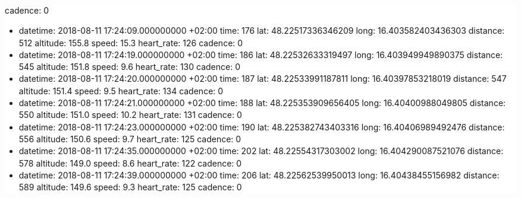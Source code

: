   cadence: 0
- datetime: 2018-08-11 17:24:09.000000000 +02:00
  time: 176
  lat: 48.22517336346209
  long: 16.403582403436303
  distance: 512
  altitude: 155.8
  speed: 15.3
  heart_rate: 126
  cadence: 0
- datetime: 2018-08-11 17:24:19.000000000 +02:00
  time: 186
  lat: 48.22532633319497
  long: 16.403949949890375
  distance: 545
  altitude: 151.8
  speed: 9.6
  heart_rate: 130
  cadence: 0
- datetime: 2018-08-11 17:24:20.000000000 +02:00
  time: 187
  lat: 48.22533991187811
  long: 16.40397853218019
  distance: 547
  altitude: 151.4
  speed: 9.5
  heart_rate: 134
  cadence: 0
- datetime: 2018-08-11 17:24:21.000000000 +02:00
  time: 188
  lat: 48.225353909656405
  long: 16.40400988049805
  distance: 550
  altitude: 151.0
  speed: 10.2
  heart_rate: 131
  cadence: 0
- datetime: 2018-08-11 17:24:23.000000000 +02:00
  time: 190
  lat: 48.225382743403316
  long: 16.40406989492476
  distance: 556
  altitude: 150.6
  speed: 9.7
  heart_rate: 125
  cadence: 0
- datetime: 2018-08-11 17:24:35.000000000 +02:00
  time: 202
  lat: 48.22554317303002
  long: 16.404290087521076
  distance: 578
  altitude: 149.0
  speed: 8.6
  heart_rate: 122
  cadence: 0
- datetime: 2018-08-11 17:24:39.000000000 +02:00
  time: 206
  lat: 48.22562539950013
  long: 16.40438455156982
  distance: 589
  altitude: 149.6
  speed: 9.3
  heart_rate: 125
  cadence: 0